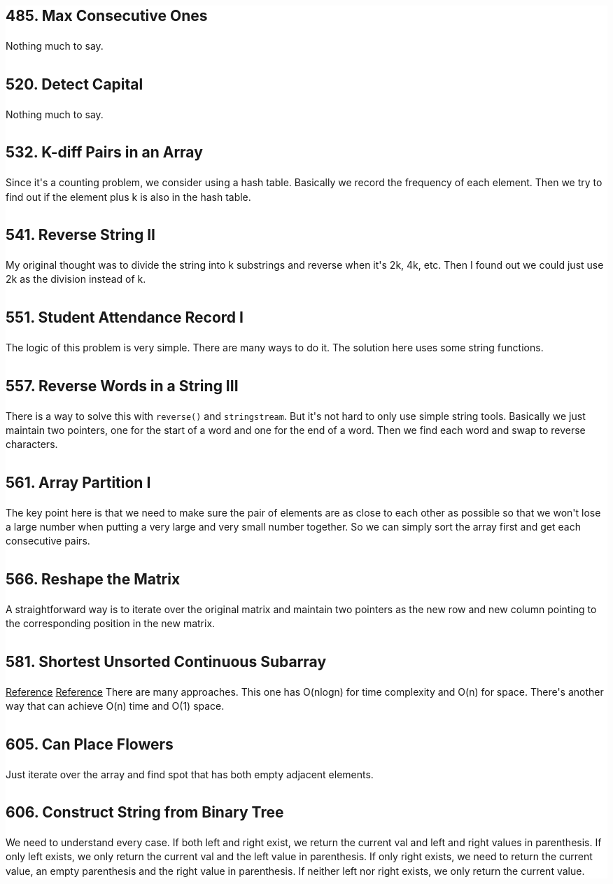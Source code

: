 ## 485. Max Consecutive Ones
Nothing much to say. 

## 520. Detect Capital
Nothing much to say. 

## 532. K-diff Pairs in an Array
Since it's a counting problem, we consider using a hash table. Basically we record the frequency of each element. Then we try to find out if the element plus k is also in the hash table.

## 541. Reverse String II
My original thought was to divide the string into k substrings and reverse when it's 2k, 4k, etc. Then I found out we could just use 2k as the division instead of k. 

## 551. Student Attendance Record I
The logic of this problem is very simple. There are many ways to do it. The solution here uses some string functions.

## 557. Reverse Words in a String III
There is a way to solve this with `reverse()` and `stringstream`. But it's not hard to only use simple string tools. Basically we just maintain two pointers, one for the start of a word and one for the end of a word. Then we find each word and swap to reverse characters.

## 561. Array Partition I
The key point here is that we need to make sure the pair of elements are as close to each other as possible so that we won't lose a large number when putting a very large and very small number together. So we can simply sort the array first and get each consecutive pairs.

## 566. Reshape the Matrix
A straightforward way is to iterate over the original matrix and maintain two pointers as the new row and new column pointing to the corresponding position in the new matrix.

## 581. Shortest Unsorted Continuous Subarray
[Reference](https://discuss.leetcode.com/topic/89282/java-o-n-time-o-1-space/5)
[Reference](http://www.cnblogs.com/grandyang/p/6876457.html)
There are many approaches. This one has O(nlogn) for time complexity and O(n) for space. There's another way that can achieve O(n) time and O(1) space.

## 605. Can Place Flowers
Just iterate over the array and find spot that has both empty adjacent elements. 

## 606. Construct String from Binary Tree
We need to understand every case. If both left and right exist, we return the current val and left and right values in parenthesis. If only left exists, we only return the current val and the left value in parenthesis. If only right exists, we need to return the current value, an empty parenthesis and the right value in parenthesis. If neither left nor right exists, we only return the current value.
